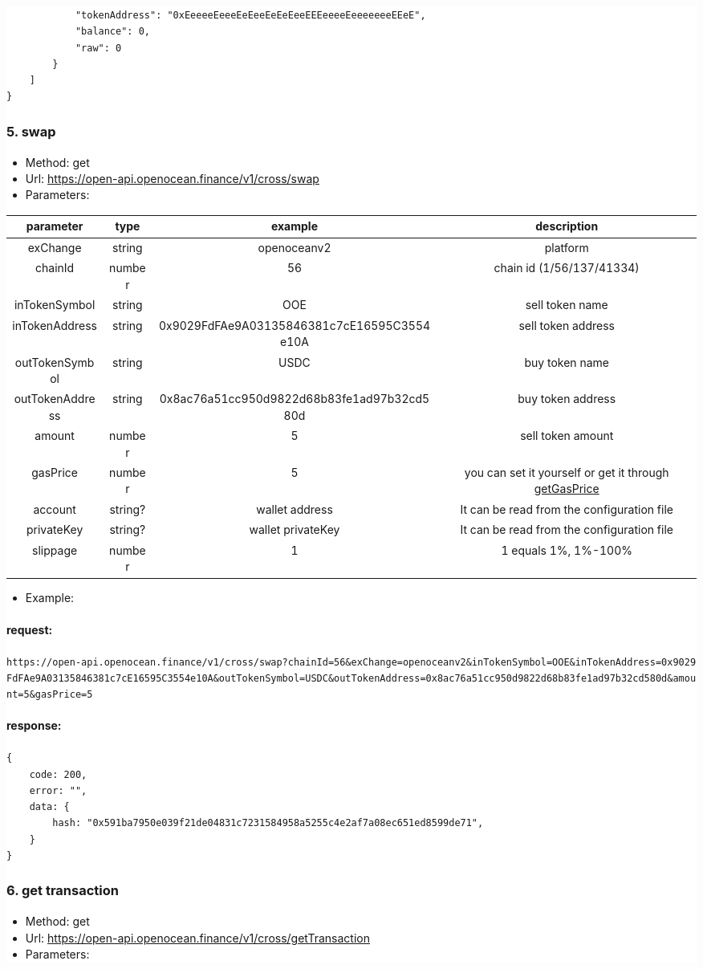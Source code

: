 ```
            "tokenAddress": "0xEeeeeEeeeEeEeeEeEeEeeEEEeeeeEeeeeeeeEEeE",
            "balance": 0,
            "raw": 0
        }
    ]
}
```

### 5. swap
 * Method: get
 * Url: https://open-api.openocean.finance/v1/cross/swap
 * Parameters:

| parameter | type | example | description |
| :-----------: | :-----------: | :-----------: | :-----------: |
|exChange | string | openoceanv2 | platform |
|chainId | number | 56| chain id (1/56/137/41334) | 
|inTokenSymbol | string | OOE | sell token name |
|inTokenAddress | string | 0x9029FdFAe9A03135846381c7cE16595C3554e10A | sell token address |
|outTokenSymbol | string | USDC | buy token name |
|outTokenAddress | string | 0x8ac76a51cc950d9822d68b83fe1ad97b32cd580d | buy token address |
|amount | number | 5 | sell token amount |
|gasPrice | number | 5 | you can set it yourself or get it through [getGasPrice](#jump)|
|account | string? | wallet address | It can be read from the configuration file|
|privateKey | string? | wallet privateKey| It can be read from the configuration file|
|slippage | number | 1 |  1 equals 1%, 1%-100%|
* Example:
#### request:
    https://open-api.openocean.finance/v1/cross/swap?chainId=56&exChange=openoceanv2&inTokenSymbol=OOE&inTokenAddress=0x9029FdFAe9A03135846381c7cE16595C3554e10A&outTokenSymbol=USDC&outTokenAddress=0x8ac76a51cc950d9822d68b83fe1ad97b32cd580d&amount=5&gasPrice=5
#### response:
```
{
    code: 200,
    error: "",
    data: {
        hash: "0x591ba7950e039f21de04831c7231584958a5255c4e2af7a08ec651ed8599de71",
    }
}
```

### 6. get transaction
 * Method: get
 * Url: https://open-api.openocean.finance/v1/cross/getTransaction
 * Parameters:
